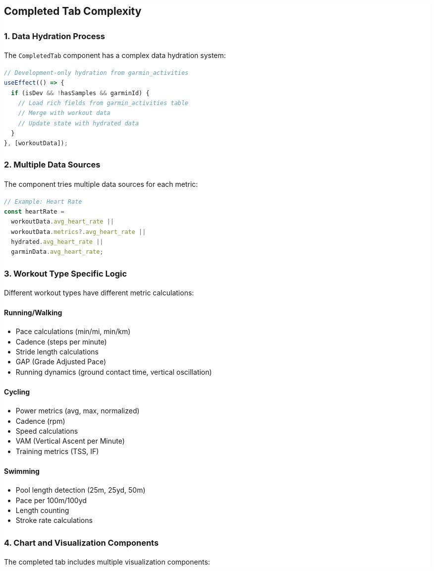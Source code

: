## Completed Tab Complexity

### 1. Data Hydration Process
The `CompletedTab` component has a complex data hydration system:

```typescript
// Development-only hydration from garmin_activities
useEffect(() => {
  if (isDev && !hasSamples && garminId) {
    // Load rich fields from garmin_activities table
    // Merge with workout data
    // Update state with hydrated data
  }
}, [workoutData]);
```

### 2. Multiple Data Sources
The component tries multiple data sources for each metric:

```typescript
// Example: Heart Rate
const heartRate = 
  workoutData.avg_heart_rate || 
  workoutData.metrics?.avg_heart_rate ||
  hydrated.avg_heart_rate ||
  garminData.avg_heart_rate;
```

### 3. Workout Type Specific Logic
Different workout types have different metric calculations:

#### Running/Walking
- Pace calculations (min/mi, min/km)
- Cadence (steps per minute)
- Stride length calculations
- GAP (Grade Adjusted Pace)
- Running dynamics (ground contact time, vertical oscillation)

#### Cycling
- Power metrics (avg, max, normalized)
- Cadence (rpm)
- Speed calculations
- VAM (Vertical Ascent per Minute)
- Training metrics (TSS, IF)

#### Swimming
- Pool length detection (25m, 25yd, 50m)
- Pace per 100m/100yd
- Length counting
- Stroke rate calculations

### 4. Chart and Visualization Components
The completed tab includes multiple visualization components:
